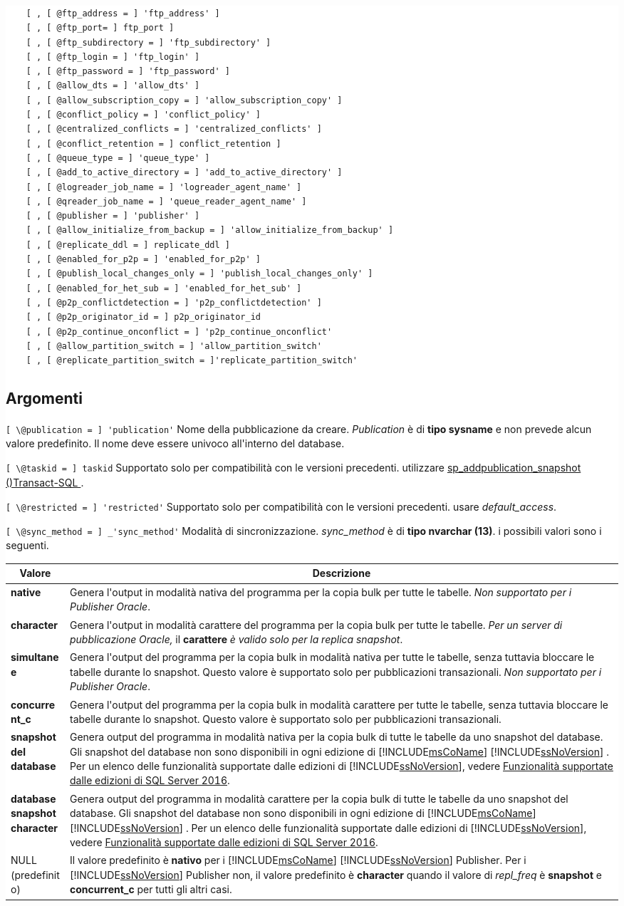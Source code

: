```  
    [ , [ @ftp_address = ] 'ftp_address' ]  
    [ , [ @ftp_port= ] ftp_port ]  
    [ , [ @ftp_subdirectory = ] 'ftp_subdirectory' ]  
    [ , [ @ftp_login = ] 'ftp_login' ]  
    [ , [ @ftp_password = ] 'ftp_password' ]  
    [ , [ @allow_dts = ] 'allow_dts' ]  
    [ , [ @allow_subscription_copy = ] 'allow_subscription_copy' ]  
    [ , [ @conflict_policy = ] 'conflict_policy' ]  
    [ , [ @centralized_conflicts = ] 'centralized_conflicts' ]   
    [ , [ @conflict_retention = ] conflict_retention ]  
    [ , [ @queue_type = ] 'queue_type' ]  
    [ , [ @add_to_active_directory = ] 'add_to_active_directory' ]  
    [ , [ @logreader_job_name = ] 'logreader_agent_name' ]  
    [ , [ @qreader_job_name = ] 'queue_reader_agent_name' ]  
    [ , [ @publisher = ] 'publisher' ]   
    [ , [ @allow_initialize_from_backup = ] 'allow_initialize_from_backup' ]  
    [ , [ @replicate_ddl = ] replicate_ddl ]  
    [ , [ @enabled_for_p2p = ] 'enabled_for_p2p' ]  
    [ , [ @publish_local_changes_only = ] 'publish_local_changes_only' ]  
    [ , [ @enabled_for_het_sub = ] 'enabled_for_het_sub' ]  
    [ , [ @p2p_conflictdetection = ] 'p2p_conflictdetection' ]  
    [ , [ @p2p_originator_id = ] p2p_originator_id  
    [ , [ @p2p_continue_onconflict = ] 'p2p_continue_onconflict'  
    [ , [ @allow_partition_switch = ] 'allow_partition_switch'  
    [ , [ @replicate_partition_switch = ]'replicate_partition_switch'  
```  
  
## <a name="arguments"></a>Argomenti  
`[ \@publication = ] 'publication'` Nome della pubblicazione da creare. *Publication* è di **tipo sysname** e non prevede alcun valore predefinito. Il nome deve essere univoco all'interno del database.  
  
`[ \@taskid = ] taskid` Supportato solo per compatibilità con le versioni precedenti. utilizzare [sp_addpublication_snapshot &#40;&#41;Transact-SQL ](../../relational-databases/system-stored-procedures/sp-addpublication-snapshot-transact-sql.md).  
  
`[ \@restricted = ] 'restricted'` Supportato solo per compatibilità con le versioni precedenti. usare *default_access*.  
  
`[ \@sync_method = ] _'sync_method'` Modalità di sincronizzazione. *sync_method* è di **tipo nvarchar (13)**. i possibili valori sono i seguenti.  
  
|Valore|Descrizione|  
|-----------|-----------------|  
|**native**|Genera l'output in modalità nativa del programma per la copia bulk per tutte le tabelle. *Non supportato per i Publisher Oracle*.|  
|**character**|Genera l'output in modalità carattere del programma per la copia bulk per tutte le tabelle. _Per un server di pubblicazione Oracle,_ il **carattere** _è valido solo per la replica snapshot_.|  
|**simultanee**|Genera l'output del programma per la copia bulk in modalità nativa per tutte le tabelle, senza tuttavia bloccare le tabelle durante lo snapshot. Questo valore è supportato solo per pubblicazioni transazionali. *Non supportato per i Publisher Oracle*.|  
|**concurrent_c**|Genera l'output del programma per la copia bulk in modalità carattere per tutte le tabelle, senza tuttavia bloccare le tabelle durante lo snapshot. Questo valore è supportato solo per pubblicazioni transazionali.|  
|**snapshot del database**|Genera output del programma in modalità nativa per la copia bulk di tutte le tabelle da uno snapshot del database. Gli snapshot del database non sono disponibili in ogni edizione di [!INCLUDE[msCoName](../../includes/msconame-md.md)] [!INCLUDE[ssNoVersion](../../includes/ssnoversion-md.md)] . Per un elenco delle funzionalità supportate dalle edizioni di [!INCLUDE[ssNoVersion](../../includes/ssnoversion-md.md)], vedere [Funzionalità supportate dalle edizioni di SQL Server 2016](~/sql-server/editions-and-supported-features-for-sql-server-2016.md).|  
|**database snapshot character**|Genera output del programma in modalità carattere per la copia bulk di tutte le tabelle da uno snapshot del database. Gli snapshot del database non sono disponibili in ogni edizione di [!INCLUDE[msCoName](../../includes/msconame-md.md)] [!INCLUDE[ssNoVersion](../../includes/ssnoversion-md.md)] . Per un elenco delle funzionalità supportate dalle edizioni di [!INCLUDE[ssNoVersion](../../includes/ssnoversion-md.md)], vedere [Funzionalità supportate dalle edizioni di SQL Server 2016](~/sql-server/editions-and-supported-features-for-sql-server-2016.md).|  
|NULL (predefinito)|Il valore predefinito è **nativo** per i [!INCLUDE[msCoName](../../includes/msconame-md.md)] [!INCLUDE[ssNoVersion](../../includes/ssnoversion-md.md)] Publisher. Per i [!INCLUDE[ssNoVersion](../../includes/ssnoversion-md.md)] Publisher non, il valore predefinito è **character** quando il valore di *repl_freq* è **snapshot** e **concurrent_c** per tutti gli altri casi.|  
  